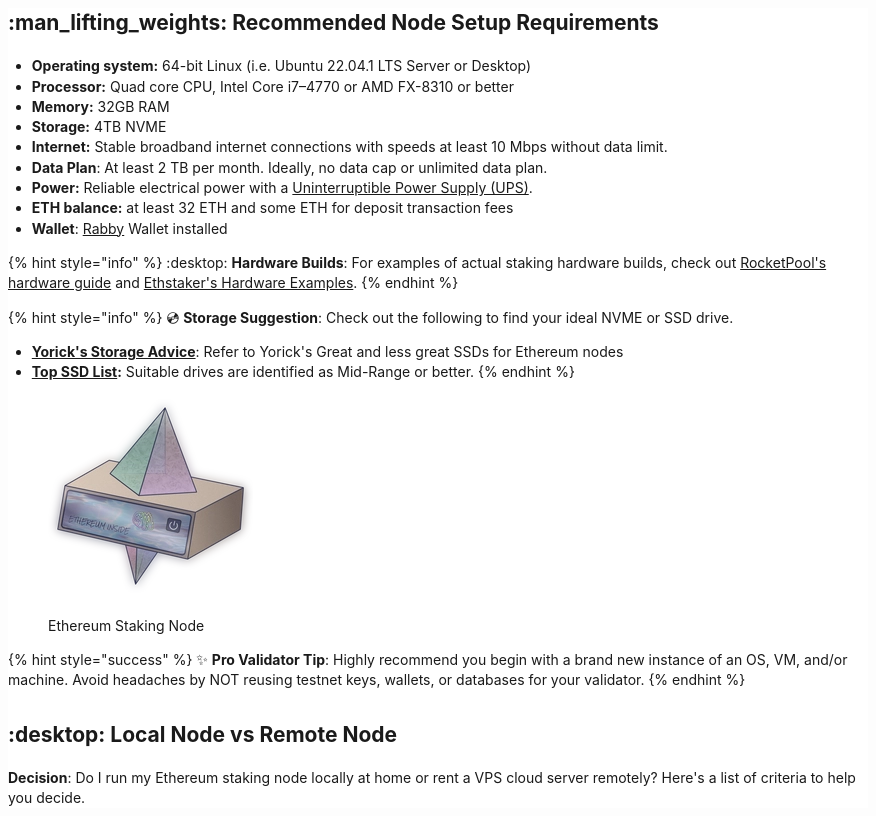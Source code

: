 ## :man\_lifting\_weights: Recommended Node Setup Requirements

* **Operating system:** 64-bit Linux (i.e. Ubuntu 22.04.1 LTS Server or Desktop)
* **Processor:** Quad core CPU, Intel Core i7–4770 or AMD FX-8310 or better
* **Memory:** 32GB RAM
* **Storage:** 4TB NVME
* **Internet:** Stable broadband internet connections with speeds at least 10 Mbps without data limit.
* **Data Plan**: At least 2 TB per month. Ideally, no data cap or unlimited data plan.
* **Power:** Reliable electrical power with a [Uninterruptible Power Supply (UPS)](https://www.lifewire.com/best-uninterrupted-power-supplies-4142625).
* **ETH balance:** at least 32 ETH and some ETH for deposit transaction fees
* **Wallet**: [Rabby](https://rabby.io/) Wallet installed

{% hint style="info" %}
:desktop: **Hardware Builds**: For examples of actual staking hardware builds, check out [RocketPool's hardware guide](https://github.com/rocket-pool/docs.rocketpool.net/blob/main/docs/guides/node/local/hardware.md#example-setups) and [Ethstaker's Hardware Examples](https://docs.ethstaker.cc/ethstaker-knowledge-base/hardware/hardware-examples).
{% endhint %}

{% hint style="info" %}
:cd: **Storage Suggestion**: Check out the following to find your ideal NVME or SSD drive.

* [**Yorick's Storage Advice**](https://gist.github.com/yorickdowne/f3a3e79a573bf35767cd002cc977b038): Refer to Yorick's Great and less great SSDs for Ethereum nodes
* [**Top SSD List**](https://docs.google.com/spreadsheets/d/1B27\_j9NDPU3cNlj2HKcrfpJKHkOf-Oi1DbuuQva2gT4/edit)**:** Suitable drives are identified as Mid-Range or better.
{% endhint %}

<figure><img src="../../../ethereum-staking-guide/.gitbook/assets/ethereum-inside.png" alt=""><figcaption><p>Ethereum Staking Node</p></figcaption></figure>

{% hint style="success" %}
:sparkles: **Pro Validator Tip**: Highly recommend you begin with a brand new instance of an OS, VM, and/or machine. Avoid headaches by NOT reusing testnet keys, wallets, or databases for your validator.
{% endhint %}

## :desktop: Local Node vs Remote Node

**Decision**: Do I run my Ethereum staking node locally at home or rent a VPS cloud server remotely? Here's a list of criteria to help you decide.
